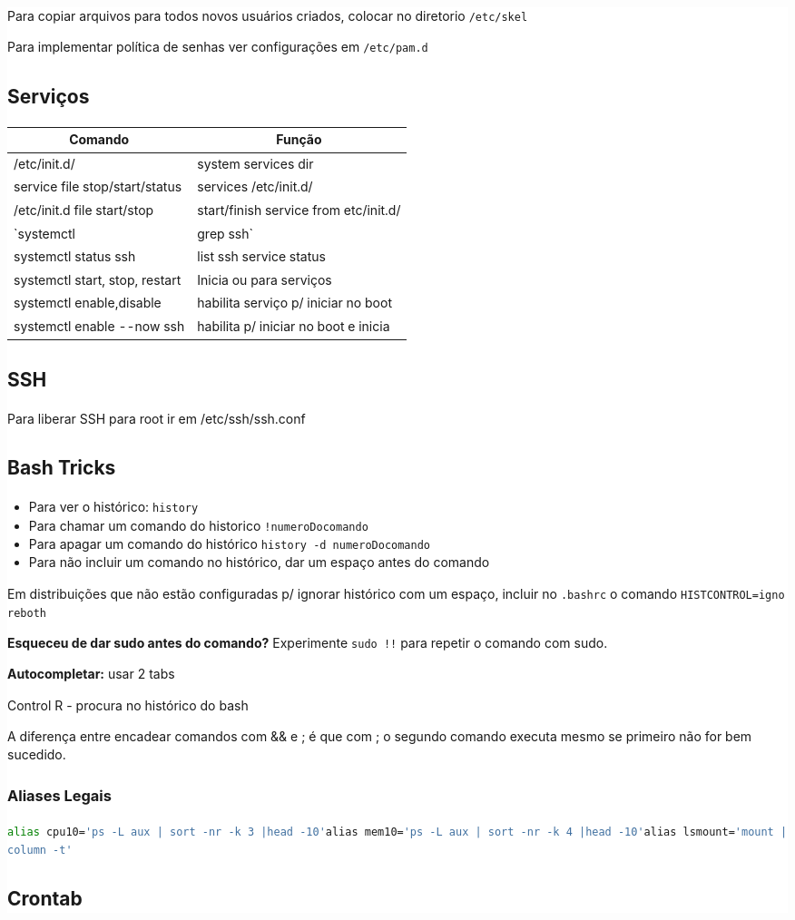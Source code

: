 Para copiar arquivos para todos novos usuários criados, colocar no diretorio `/etc/skel`

Para implementar política de senhas ver configurações em `/etc/pam.d`

## Serviços

| Comando                        | Função                                |
| ------------------------------ | ------------------------------------- |
| /etc/init.d/                   | system services dir                   |
| service file stop/start/status | services /etc/init.d/                 |
| /etc/init.d file start/stop    | start/finish service from etc/init.d/ |
| `systemctl                     | grep ssh`                             |
| systemctl status ssh           | list ssh service status               |
| systemctl start, stop, restart | Inicia ou para serviços               |
| systemctl enable,disable       | habilita serviço p/ iniciar no boot   |
| systemctl enable --now ssh     | habilita p/ iniciar no boot e inicia  |

## SSH

Para liberar SSH para root ir em /etc/ssh/ssh.conf

## Bash Tricks

- Para ver o histórico: `history`
- Para chamar um comando do historico `!numeroDocomando`
- Para apagar um comando do histórico `history -d numeroDocomando`
- Para não incluir um comando no histórico, dar um espaço antes do comando

Em distribuições que não estão configuradas p/ ignorar histórico com um espaço, incluir no `.bashrc` o comando `HISTCONTROL=ignoreboth`

**Esqueceu de dar sudo antes do comando?** Experimente `sudo !!` para repetir o comando com sudo.

**Autocompletar:** usar 2 tabs

Control R - procura no histórico do bash

A diferença entre encadear comandos com && e ; é que com ; o segundo comando executa mesmo se primeiro não for bem sucedido.

### Aliases Legais

```bash
alias cpu10='ps -L aux | sort -nr -k 3 |head -10'alias mem10='ps -L aux | sort -nr -k 4 |head -10'alias lsmount='mount |column -t'
```

## Crontab
